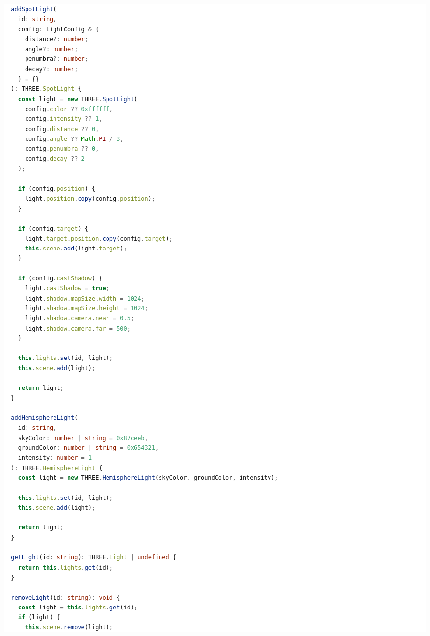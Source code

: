 ```typescript
  addSpotLight(
    id: string,
    config: LightConfig & {
      distance?: number;
      angle?: number;
      penumbra?: number;
      decay?: number;
    } = {}
  ): THREE.SpotLight {
    const light = new THREE.SpotLight(
      config.color ?? 0xffffff,
      config.intensity ?? 1,
      config.distance ?? 0,
      config.angle ?? Math.PI / 3,
      config.penumbra ?? 0,
      config.decay ?? 2
    );

    if (config.position) {
      light.position.copy(config.position);
    }

    if (config.target) {
      light.target.position.copy(config.target);
      this.scene.add(light.target);
    }

    if (config.castShadow) {
      light.castShadow = true;
      light.shadow.mapSize.width = 1024;
      light.shadow.mapSize.height = 1024;
      light.shadow.camera.near = 0.5;
      light.shadow.camera.far = 500;
    }

    this.lights.set(id, light);
    this.scene.add(light);

    return light;
  }

  addHemisphereLight(
    id: string,
    skyColor: number | string = 0x87ceeb,
    groundColor: number | string = 0x654321,
    intensity: number = 1
  ): THREE.HemisphereLight {
    const light = new THREE.HemisphereLight(skyColor, groundColor, intensity);

    this.lights.set(id, light);
    this.scene.add(light);

    return light;
  }

  getLight(id: string): THREE.Light | undefined {
    return this.lights.get(id);
  }

  removeLight(id: string): void {
    const light = this.lights.get(id);
    if (light) {
      this.scene.remove(light);
```